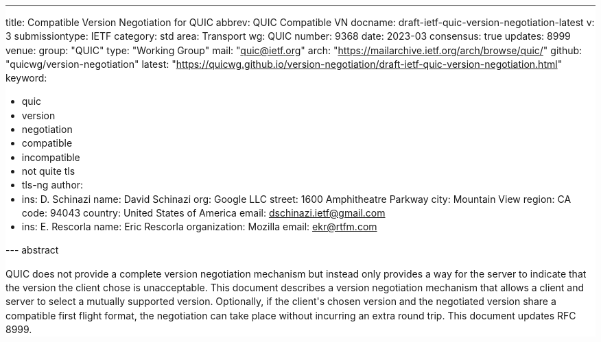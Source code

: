 ---
title: Compatible Version Negotiation for QUIC
abbrev: QUIC Compatible VN
docname: draft-ietf-quic-version-negotiation-latest
v: 3
submissiontype: IETF
category: std
area: Transport
wg: QUIC
number: 9368
date: 2023-03
consensus: true
updates: 8999
venue:
  group: "QUIC"
  type: "Working Group"
  mail: "quic@ietf.org"
  arch: "https://mailarchive.ietf.org/arch/browse/quic/"
  github: "quicwg/version-negotiation"
  latest: "https://quicwg.github.io/version-negotiation/draft-ietf-quic-version-negotiation.html"
keyword:
  - quic
  - version
  - negotiation
  - compatible
  - incompatible
  - not quite tls
  - tls-ng
author:
  -
    ins: D. Schinazi
    name: David Schinazi
    org: Google LLC
    street: 1600 Amphitheatre Parkway
    city: Mountain View
    region: CA
    code: 94043
    country: United States of America
    email: dschinazi.ietf@gmail.com
  -
    ins: E. Rescorla
    name: Eric Rescorla
    organization: Mozilla
    email: ekr@rtfm.com


--- abstract

QUIC does not provide a complete version negotiation mechanism but instead only
provides a way for the server to indicate that the version the client chose is
unacceptable. This document describes a version negotiation mechanism that
allows a client and server to select a mutually supported version. Optionally,
if the client's chosen version and the negotiated version share a compatible
first flight format, the negotiation can take place without incurring an extra
round trip. This document updates RFC 8999.
